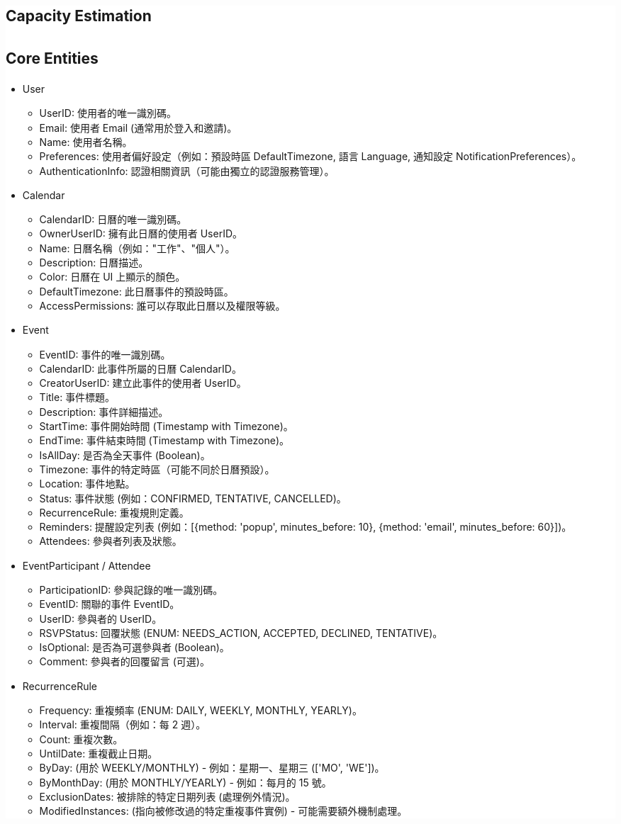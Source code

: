 ## Capacity Estimation

## Core Entities

- User

  - UserID: 使用者的唯一識別碼。
  - Email: 使用者 Email (通常用於登入和邀請)。
  - Name: 使用者名稱。
  - Preferences: 使用者偏好設定（例如：預設時區 DefaultTimezone, 語言 Language, 通知設定 NotificationPreferences）。
  - AuthenticationInfo: 認證相關資訊（可能由獨立的認證服務管理）。

- Calendar

  - CalendarID: 日曆的唯一識別碼。
  - OwnerUserID: 擁有此日曆的使用者 UserID。
  - Name: 日曆名稱（例如："工作"、"個人"）。
  - Description: 日曆描述。
  - Color: 日曆在 UI 上顯示的顏色。
  - DefaultTimezone: 此日曆事件的預設時區。
  - AccessPermissions: 誰可以存取此日曆以及權限等級。

- Event

  - EventID: 事件的唯一識別碼。
  - CalendarID: 此事件所屬的日曆 CalendarID。
  - CreatorUserID: 建立此事件的使用者 UserID。
  - Title: 事件標題。
  - Description: 事件詳細描述。
  - StartTime: 事件開始時間 (Timestamp with Timezone)。
  - EndTime: 事件結束時間 (Timestamp with Timezone)。
  - IsAllDay: 是否為全天事件 (Boolean)。
  - Timezone: 事件的特定時區（可能不同於日曆預設）。
  - Location: 事件地點。
  - Status: 事件狀態 (例如：CONFIRMED, TENTATIVE, CANCELLED)。
  - RecurrenceRule: 重複規則定義。
  - Reminders: 提醒設定列表 (例如：[{method: 'popup', minutes_before: 10}, {method: 'email', minutes_before: 60}])。
  - Attendees: 參與者列表及狀態。

- EventParticipant / Attendee

  - ParticipationID: 參與記錄的唯一識別碼。
  - EventID: 關聯的事件 EventID。
  - UserID: 參與者的 UserID。
  - RSVPStatus: 回覆狀態 (ENUM: NEEDS_ACTION, ACCEPTED, DECLINED, TENTATIVE)。
  - IsOptional: 是否為可選參與者 (Boolean)。
  - Comment: 參與者的回覆留言 (可選)。

- RecurrenceRule

  - Frequency: 重複頻率 (ENUM: DAILY, WEEKLY, MONTHLY, YEARLY)。
  - Interval: 重複間隔（例如：每 2 週）。
  - Count: 重複次數。
  - UntilDate: 重複截止日期。
  - ByDay: (用於 WEEKLY/MONTHLY) - 例如：星期一、星期三 (['MO', 'WE'])。
  - ByMonthDay: (用於 MONTHLY/YEARLY) - 例如：每月的 15 號。
  - ExclusionDates: 被排除的特定日期列表 (處理例外情況)。
  - ModifiedInstances: (指向被修改過的特定重複事件實例) - 可能需要額外機制處理。

